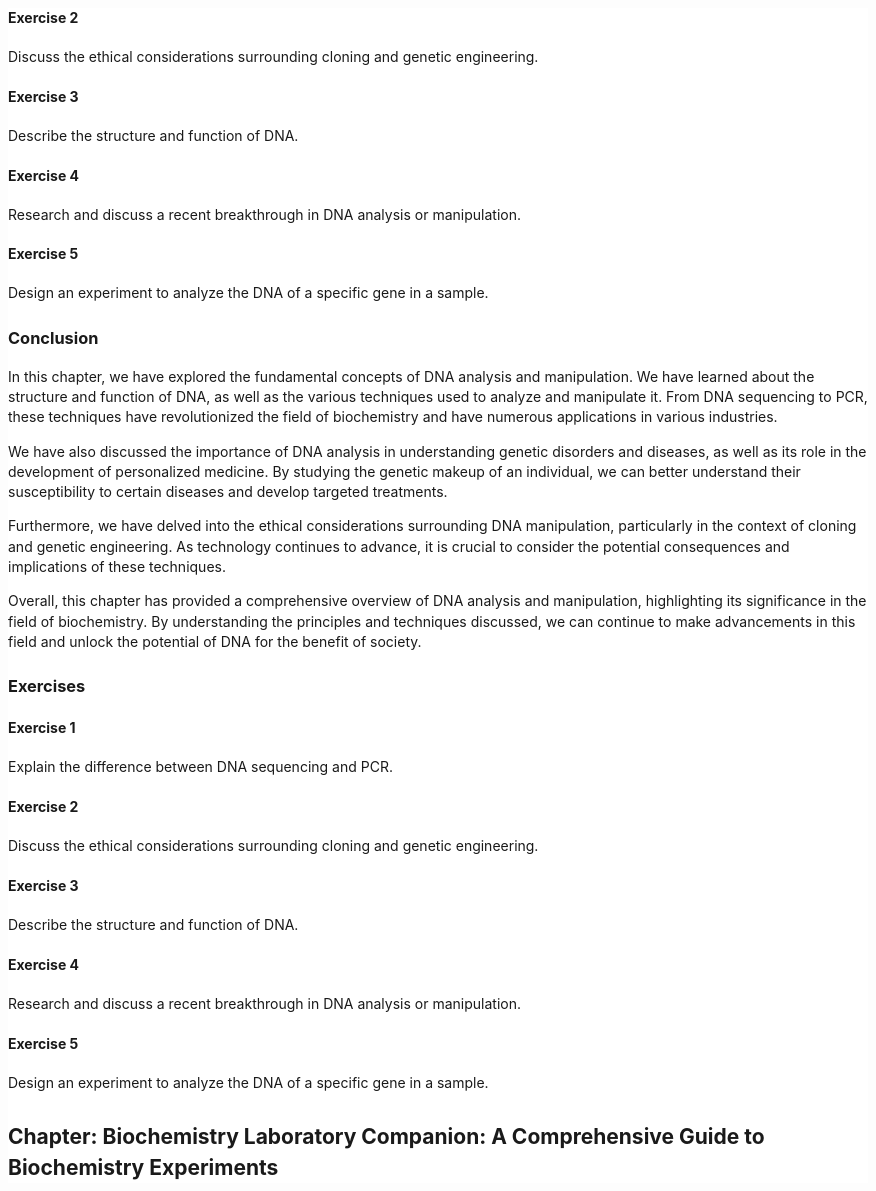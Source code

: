 #### Exercise 2
Discuss the ethical considerations surrounding cloning and genetic engineering.

#### Exercise 3
Describe the structure and function of DNA.

#### Exercise 4
Research and discuss a recent breakthrough in DNA analysis or manipulation.

#### Exercise 5
Design an experiment to analyze the DNA of a specific gene in a sample.


### Conclusion
In this chapter, we have explored the fundamental concepts of DNA analysis and manipulation. We have learned about the structure and function of DNA, as well as the various techniques used to analyze and manipulate it. From DNA sequencing to PCR, these techniques have revolutionized the field of biochemistry and have numerous applications in various industries.

We have also discussed the importance of DNA analysis in understanding genetic disorders and diseases, as well as its role in the development of personalized medicine. By studying the genetic makeup of an individual, we can better understand their susceptibility to certain diseases and develop targeted treatments.

Furthermore, we have delved into the ethical considerations surrounding DNA manipulation, particularly in the context of cloning and genetic engineering. As technology continues to advance, it is crucial to consider the potential consequences and implications of these techniques.

Overall, this chapter has provided a comprehensive overview of DNA analysis and manipulation, highlighting its significance in the field of biochemistry. By understanding the principles and techniques discussed, we can continue to make advancements in this field and unlock the potential of DNA for the benefit of society.

### Exercises
#### Exercise 1
Explain the difference between DNA sequencing and PCR.

#### Exercise 2
Discuss the ethical considerations surrounding cloning and genetic engineering.

#### Exercise 3
Describe the structure and function of DNA.

#### Exercise 4
Research and discuss a recent breakthrough in DNA analysis or manipulation.

#### Exercise 5
Design an experiment to analyze the DNA of a specific gene in a sample.


## Chapter: Biochemistry Laboratory Companion: A Comprehensive Guide to Biochemistry Experiments
